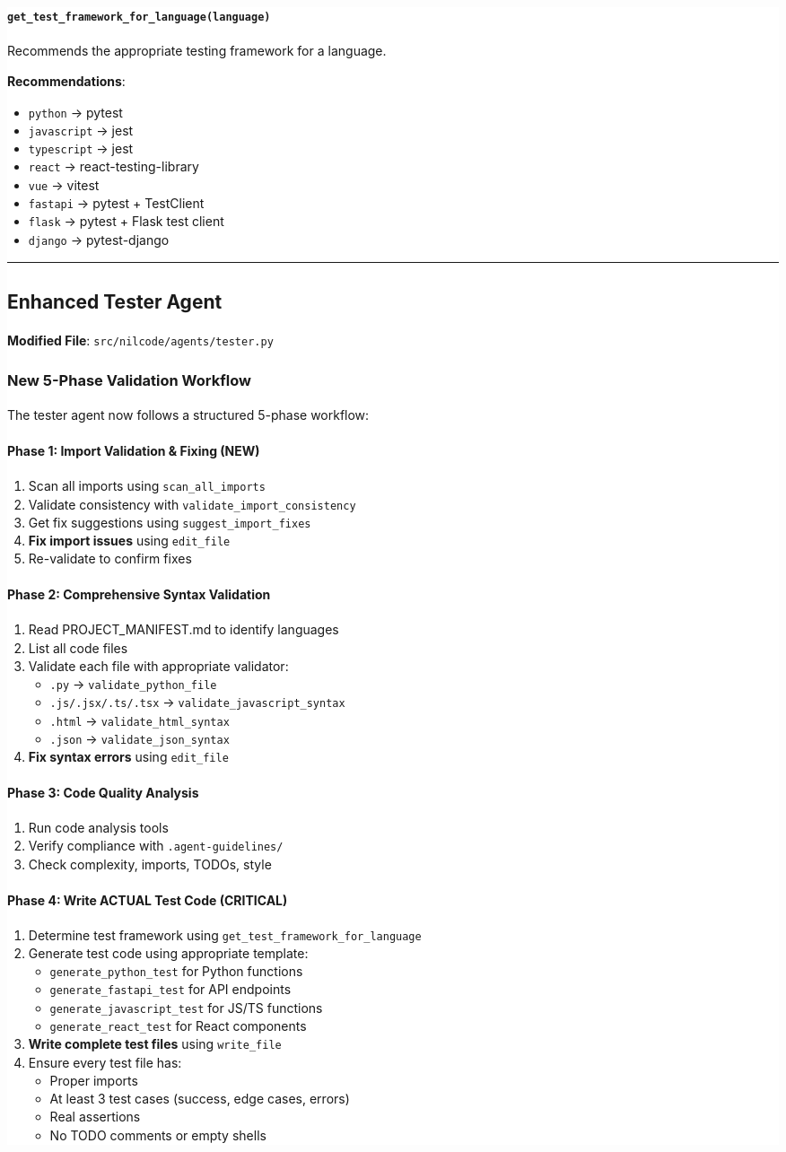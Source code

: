 #### `get_test_framework_for_language(language)`
Recommends the appropriate testing framework for a language.

**Recommendations**:
- `python` → pytest
- `javascript` → jest
- `typescript` → jest
- `react` → react-testing-library
- `vue` → vitest
- `fastapi` → pytest + TestClient
- `flask` → pytest + Flask test client
- `django` → pytest-django

---

## Enhanced Tester Agent

**Modified File**: `src/nilcode/agents/tester.py`

### New 5-Phase Validation Workflow

The tester agent now follows a structured 5-phase workflow:

#### Phase 1: Import Validation & Fixing (NEW)
1. Scan all imports using `scan_all_imports`
2. Validate consistency with `validate_import_consistency`
3. Get fix suggestions using `suggest_import_fixes`
4. **Fix import issues** using `edit_file`
5. Re-validate to confirm fixes

#### Phase 2: Comprehensive Syntax Validation
1. Read PROJECT_MANIFEST.md to identify languages
2. List all code files
3. Validate each file with appropriate validator:
   - `.py` → `validate_python_file`
   - `.js/.jsx/.ts/.tsx` → `validate_javascript_syntax`
   - `.html` → `validate_html_syntax`
   - `.json` → `validate_json_syntax`
4. **Fix syntax errors** using `edit_file`

#### Phase 3: Code Quality Analysis
1. Run code analysis tools
2. Verify compliance with `.agent-guidelines/`
3. Check complexity, imports, TODOs, style

#### Phase 4: Write ACTUAL Test Code (CRITICAL)
1. Determine test framework using `get_test_framework_for_language`
2. Generate test code using appropriate template:
   - `generate_python_test` for Python functions
   - `generate_fastapi_test` for API endpoints
   - `generate_javascript_test` for JS/TS functions
   - `generate_react_test` for React components
3. **Write complete test files** using `write_file`
4. Ensure every test file has:
   - Proper imports
   - At least 3 test cases (success, edge cases, errors)
   - Real assertions
   - No TODO comments or empty shells

